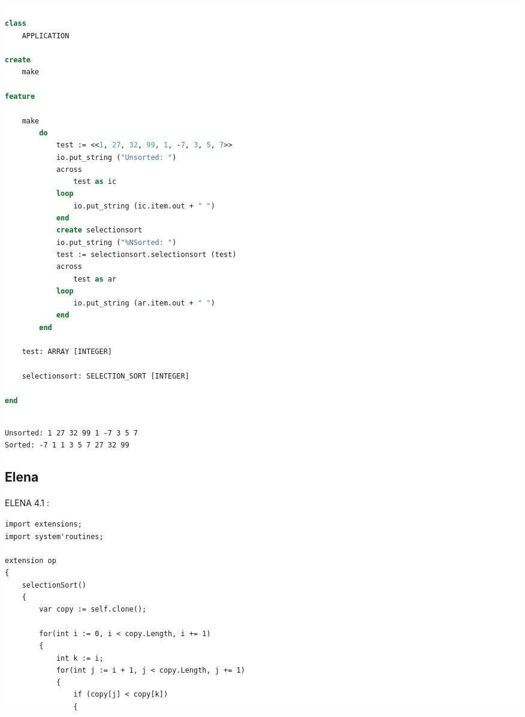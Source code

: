 ```eiffel

class
	APPLICATION

create
	make

feature

	make
		do
			test := <<1, 27, 32, 99, 1, -7, 3, 5, 7>>
			io.put_string ("Unsorted: ")
			across
				test as ic
			loop
				io.put_string (ic.item.out + " ")
			end
			create selectionsort
			io.put_string ("%NSorted: ")
			test := selectionsort.selectionsort (test)
			across
				test as ar
			loop
				io.put_string (ar.item.out + " ")
			end
		end

	test: ARRAY [INTEGER]

	selectionsort: SELECTION_SORT [INTEGER]

end

```

```txt

Unsorted: 1 27 32 99 1 -7 3 5 7
Sorted: -7 1 1 3 5 7 27 32 99

```


## Elena

ELENA 4.1 :

```elena
import extensions;
import system'routines;

extension op
{
    selectionSort()
    {
        var copy := self.clone();

        for(int i := 0, i < copy.Length, i += 1)
        {
            int k := i;
            for(int j := i + 1, j < copy.Length, j += 1)
            {
                if (copy[j] < copy[k])
                {
```